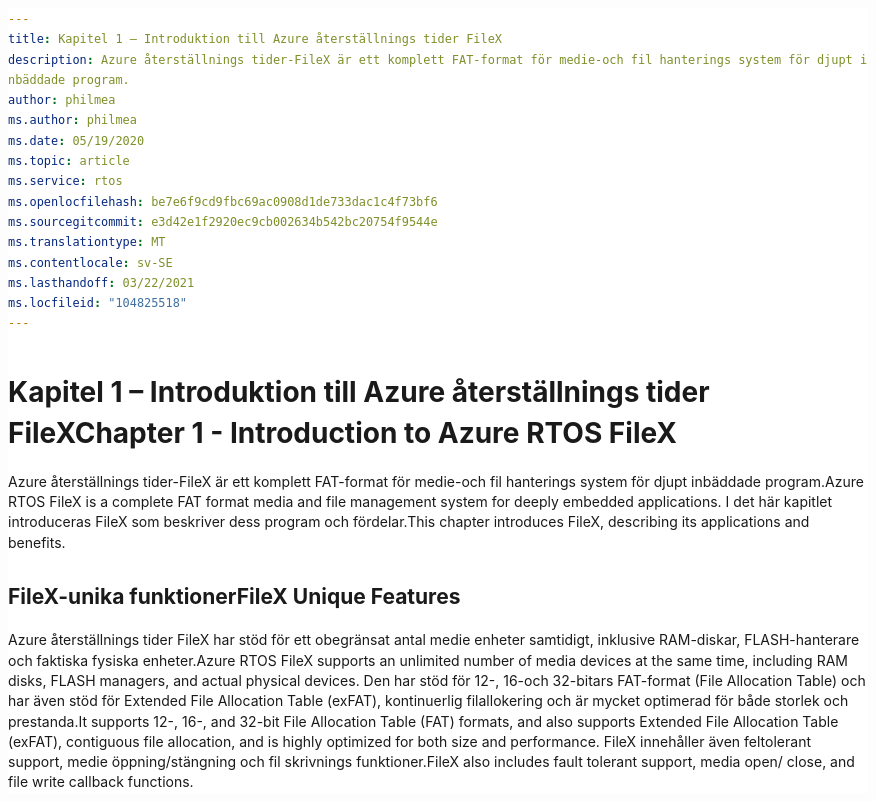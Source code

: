 ```yaml
---
title: Kapitel 1 – Introduktion till Azure återställnings tider FileX
description: Azure återställnings tider-FileX är ett komplett FAT-format för medie-och fil hanterings system för djupt inbäddade program.
author: philmea
ms.author: philmea
ms.date: 05/19/2020
ms.topic: article
ms.service: rtos
ms.openlocfilehash: be7e6f9cd9fbc69ac0908d1de733dac1c4f73bf6
ms.sourcegitcommit: e3d42e1f2920ec9cb002634b542bc20754f9544e
ms.translationtype: MT
ms.contentlocale: sv-SE
ms.lasthandoff: 03/22/2021
ms.locfileid: "104825518"
---
```

# <a name="chapter-1---introduction-to-azure-rtos-filex"></a><span data-ttu-id="d2ec4-103">Kapitel 1 – Introduktion till Azure återställnings tider FileX</span><span class="sxs-lookup"><span data-stu-id="d2ec4-103">Chapter 1 - Introduction to Azure RTOS FileX</span></span>

<span data-ttu-id="d2ec4-104">Azure återställnings tider-FileX är ett komplett FAT-format för medie-och fil hanterings system för djupt inbäddade program.</span><span class="sxs-lookup"><span data-stu-id="d2ec4-104">Azure RTOS FileX is a complete FAT format media and file management system for deeply embedded applications.</span></span> <span data-ttu-id="d2ec4-105">I det här kapitlet introduceras FileX som beskriver dess program och fördelar.</span><span class="sxs-lookup"><span data-stu-id="d2ec4-105">This chapter introduces FileX, describing its applications and benefits.</span></span>

## <a name="filex-unique-features"></a><span data-ttu-id="d2ec4-106">FileX-unika funktioner</span><span class="sxs-lookup"><span data-stu-id="d2ec4-106">FileX Unique Features</span></span>

<span data-ttu-id="d2ec4-107">Azure återställnings tider FileX har stöd för ett obegränsat antal medie enheter samtidigt, inklusive RAM-diskar, FLASH-hanterare och faktiska fysiska enheter.</span><span class="sxs-lookup"><span data-stu-id="d2ec4-107">Azure RTOS FileX supports an unlimited number of media devices at the same time, including RAM disks, FLASH managers, and actual physical devices.</span></span> <span data-ttu-id="d2ec4-108">Den har stöd för 12-, 16-och 32-bitars FAT-format (File Allocation Table) och har även stöd för Extended File Allocation Table (exFAT), kontinuerlig filallokering och är mycket optimerad för både storlek och prestanda.</span><span class="sxs-lookup"><span data-stu-id="d2ec4-108">It supports 12-, 16-, and 32-bit File Allocation Table (FAT) formats, and also supports Extended File Allocation Table (exFAT), contiguous file allocation, and is highly optimized for both size and performance.</span></span> <span data-ttu-id="d2ec4-109">FileX innehåller även feltolerant support, medie öppning/stängning och fil skrivnings funktioner.</span><span class="sxs-lookup"><span data-stu-id="d2ec4-109">FileX also includes fault tolerant support, media open/ close, and file write callback functions.</span></span>
